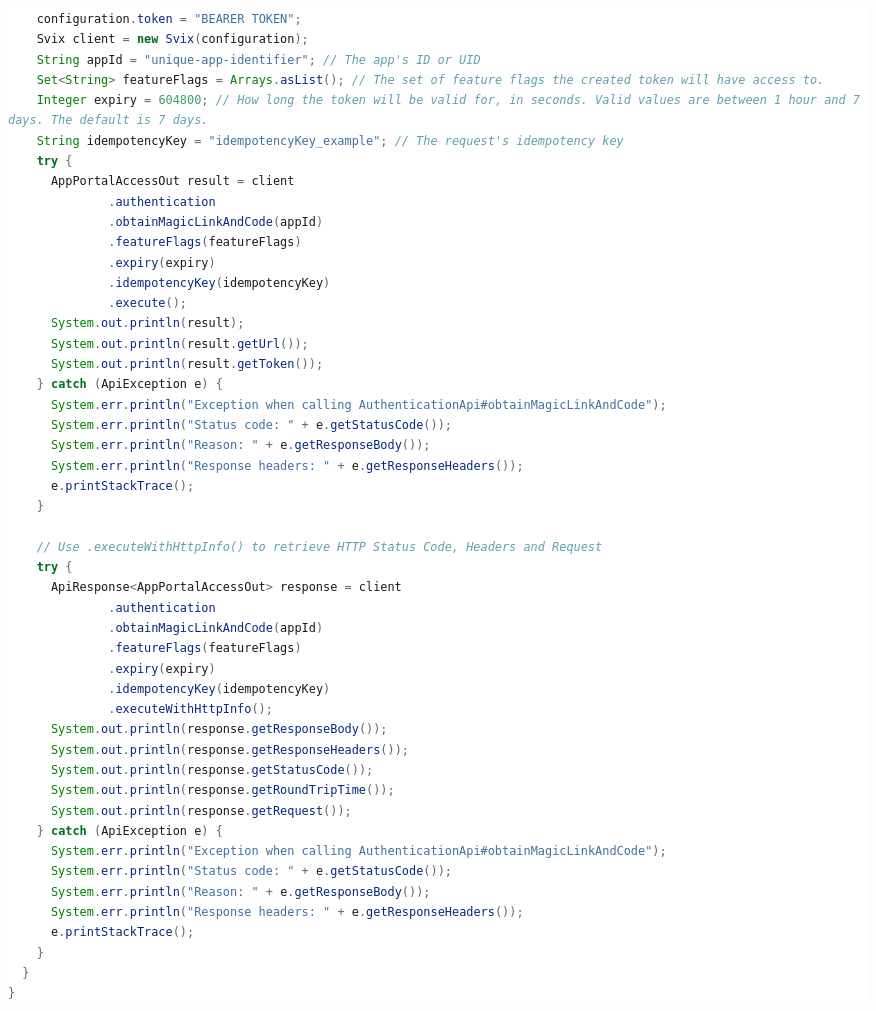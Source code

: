 ```java
    configuration.token = "BEARER TOKEN";
    Svix client = new Svix(configuration);
    String appId = "unique-app-identifier"; // The app's ID or UID
    Set<String> featureFlags = Arrays.asList(); // The set of feature flags the created token will have access to.
    Integer expiry = 604800; // How long the token will be valid for, in seconds. Valid values are between 1 hour and 7 days. The default is 7 days.
    String idempotencyKey = "idempotencyKey_example"; // The request's idempotency key
    try {
      AppPortalAccessOut result = client
              .authentication
              .obtainMagicLinkAndCode(appId)
              .featureFlags(featureFlags)
              .expiry(expiry)
              .idempotencyKey(idempotencyKey)
              .execute();
      System.out.println(result);
      System.out.println(result.getUrl());
      System.out.println(result.getToken());
    } catch (ApiException e) {
      System.err.println("Exception when calling AuthenticationApi#obtainMagicLinkAndCode");
      System.err.println("Status code: " + e.getStatusCode());
      System.err.println("Reason: " + e.getResponseBody());
      System.err.println("Response headers: " + e.getResponseHeaders());
      e.printStackTrace();
    }

    // Use .executeWithHttpInfo() to retrieve HTTP Status Code, Headers and Request
    try {
      ApiResponse<AppPortalAccessOut> response = client
              .authentication
              .obtainMagicLinkAndCode(appId)
              .featureFlags(featureFlags)
              .expiry(expiry)
              .idempotencyKey(idempotencyKey)
              .executeWithHttpInfo();
      System.out.println(response.getResponseBody());
      System.out.println(response.getResponseHeaders());
      System.out.println(response.getStatusCode());
      System.out.println(response.getRoundTripTime());
      System.out.println(response.getRequest());
    } catch (ApiException e) {
      System.err.println("Exception when calling AuthenticationApi#obtainMagicLinkAndCode");
      System.err.println("Status code: " + e.getStatusCode());
      System.err.println("Reason: " + e.getResponseBody());
      System.err.println("Response headers: " + e.getResponseHeaders());
      e.printStackTrace();
    }
  }
}

```

